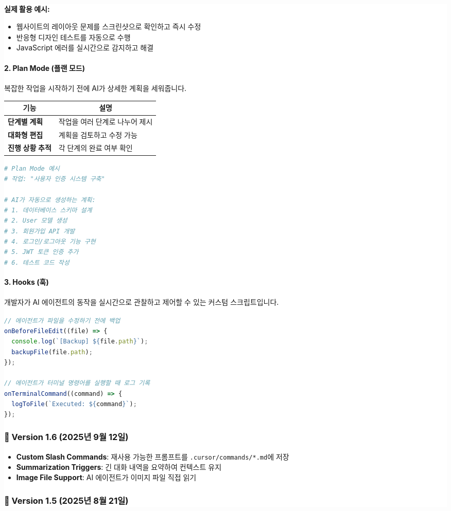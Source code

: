 **실제 활용 예시:**

- 웹사이트의 레이아웃 문제를 스크린샷으로 확인하고 즉시 수정
- 반응형 디자인 테스트를 자동으로 수행
- JavaScript 에러를 실시간으로 감지하고 해결

#### 2. **Plan Mode (플랜 모드)**

복잡한 작업을 시작하기 전에 AI가 상세한 계획을 세워줍니다.

| 기능               | 설명                           |
| ------------------ | ------------------------------ |
| **단계별 계획**    | 작업을 여러 단계로 나누어 제시 |
| **대화형 편집**    | 계획을 검토하고 수정 가능      |
| **진행 상황 추적** | 각 단계의 완료 여부 확인       |

```python
# Plan Mode 예시
# 작업: "사용자 인증 시스템 구축"

# AI가 자동으로 생성하는 계획:
# 1. 데이터베이스 스키마 설계
# 2. User 모델 생성
# 3. 회원가입 API 개발
# 4. 로그인/로그아웃 기능 구현
# 5. JWT 토큰 인증 추가
# 6. 테스트 코드 작성
```

#### 3. **Hooks (훅)**

개발자가 AI 에이전트의 동작을 실시간으로 관찰하고 제어할 수 있는 커스텀 스크립트입니다.

```javascript
// 에이전트가 파일을 수정하기 전에 백업
onBeforeFileEdit((file) => {
  console.log(`[Backup] ${file.path}`);
  backupFile(file.path);
});

// 에이전트가 터미널 명령어를 실행할 때 로그 기록
onTerminalCommand((command) => {
  logToFile(`Executed: ${command}`);
});
```

### 📅 Version 1.6 (2025년 9월 12일)

- **Custom Slash Commands**: 재사용 가능한 프롬프트를 `.cursor/commands/*.md`에 저장
- **Summarization Triggers**: 긴 대화 내역을 요약하여 컨텍스트 유지
- **Image File Support**: AI 에이전트가 이미지 파일 직접 읽기

### 📅 Version 1.5 (2025년 8월 21일)
